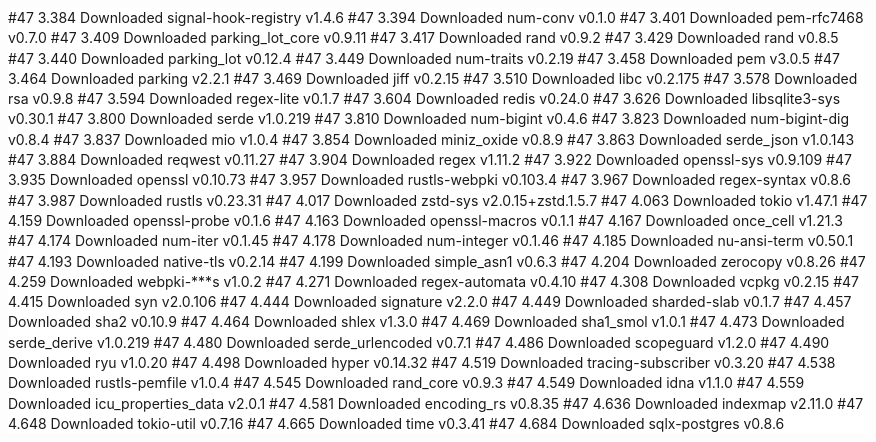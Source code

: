 #47 3.384   Downloaded signal-hook-registry v1.4.6
#47 3.394   Downloaded num-conv v0.1.0
#47 3.401   Downloaded pem-rfc7468 v0.7.0
#47 3.409   Downloaded parking_lot_core v0.9.11
#47 3.417   Downloaded rand v0.9.2
#47 3.429   Downloaded rand v0.8.5
#47 3.440   Downloaded parking_lot v0.12.4
#47 3.449   Downloaded num-traits v0.2.19
#47 3.458   Downloaded pem v3.0.5
#47 3.464   Downloaded parking v2.2.1
#47 3.469   Downloaded jiff v0.2.15
#47 3.510   Downloaded libc v0.2.175
#47 3.578   Downloaded rsa v0.9.8
#47 3.594   Downloaded regex-lite v0.1.7
#47 3.604   Downloaded redis v0.24.0
#47 3.626   Downloaded libsqlite3-sys v0.30.1
#47 3.800   Downloaded serde v1.0.219
#47 3.810   Downloaded num-bigint v0.4.6
#47 3.823   Downloaded num-bigint-dig v0.8.4
#47 3.837   Downloaded mio v1.0.4
#47 3.854   Downloaded miniz_oxide v0.8.9
#47 3.863   Downloaded serde_json v1.0.143
#47 3.884   Downloaded reqwest v0.11.27
#47 3.904   Downloaded regex v1.11.2
#47 3.922   Downloaded openssl-sys v0.9.109
#47 3.935   Downloaded openssl v0.10.73
#47 3.957   Downloaded rustls-webpki v0.103.4
#47 3.967   Downloaded regex-syntax v0.8.6
#47 3.987   Downloaded rustls v0.23.31
#47 4.017   Downloaded zstd-sys v2.0.15+zstd.1.5.7
#47 4.063   Downloaded tokio v1.47.1
#47 4.159   Downloaded openssl-probe v0.1.6
#47 4.163   Downloaded openssl-macros v0.1.1
#47 4.167   Downloaded once_cell v1.21.3
#47 4.174   Downloaded num-iter v0.1.45
#47 4.178   Downloaded num-integer v0.1.46
#47 4.185   Downloaded nu-ansi-term v0.50.1
#47 4.193   Downloaded native-tls v0.2.14
#47 4.199   Downloaded simple_asn1 v0.6.3
#47 4.204   Downloaded zerocopy v0.8.26
#47 4.259   Downloaded webpki-***s v1.0.2
#47 4.271   Downloaded regex-automata v0.4.10
#47 4.308   Downloaded vcpkg v0.2.15
#47 4.415   Downloaded syn v2.0.106
#47 4.444   Downloaded signature v2.2.0
#47 4.449   Downloaded sharded-slab v0.1.7
#47 4.457   Downloaded sha2 v0.10.9
#47 4.464   Downloaded shlex v1.3.0
#47 4.469   Downloaded sha1_smol v1.0.1
#47 4.473   Downloaded serde_derive v1.0.219
#47 4.480   Downloaded serde_urlencoded v0.7.1
#47 4.486   Downloaded scopeguard v1.2.0
#47 4.490   Downloaded ryu v1.0.20
#47 4.498   Downloaded hyper v0.14.32
#47 4.519   Downloaded tracing-subscriber v0.3.20
#47 4.538   Downloaded rustls-pemfile v1.0.4
#47 4.545   Downloaded rand_core v0.9.3
#47 4.549   Downloaded idna v1.1.0
#47 4.559   Downloaded icu_properties_data v2.0.1
#47 4.581   Downloaded encoding_rs v0.8.35
#47 4.636   Downloaded indexmap v2.11.0
#47 4.648   Downloaded tokio-util v0.7.16
#47 4.665   Downloaded time v0.3.41
#47 4.684   Downloaded sqlx-postgres v0.8.6